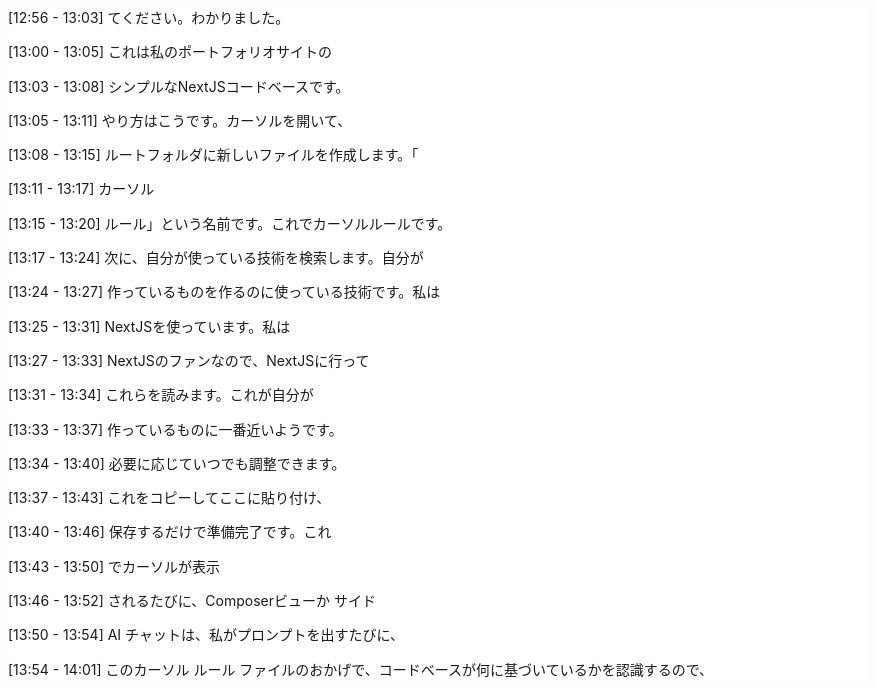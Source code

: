 [12:56 - 13:03]
てください。わかりました。

[13:00 - 13:05]
これは私のポートフォリオサイトの

[13:03 - 13:08]
シンプルなNextJSコードベースです。

[13:05 - 13:11]
やり方はこうです。カーソルを開いて、

[13:08 - 13:15]
ルートフォルダに新しいファイルを作成します。「

[13:11 - 13:17]
カーソル

[13:15 - 13:20]
ルール」という名前です。これでカーソルルールです。

[13:17 - 13:24]
次に、自分が使っている技術を検索します。自分が

[13:24 - 13:27]
作っているものを作るのに使っている技術です。私は

[13:25 - 13:31]
NextJSを使っています。私は

[13:27 - 13:33]
NextJSのファンなので、NextJSに行って

[13:31 - 13:34]
これらを読みます。これが自分が

[13:33 - 13:37]
作っているものに一番近いようです。

[13:34 - 13:40]
必要に応じていつでも調整できます。

[13:37 - 13:43]
これをコピーしてここに貼り付け、

[13:40 - 13:46]
保存するだけで準備完了です。これ

[13:43 - 13:50]
でカーソルが表示

[13:46 - 13:52]
されるたびに、Composerビューか サイド

[13:50 - 13:54]
AI チャットは、私がプロンプトを出すたびに、

[13:54 - 14:01]
このカーソル ルール ファイルのおかげで、コードベースが何に基づいているかを認識するので、
